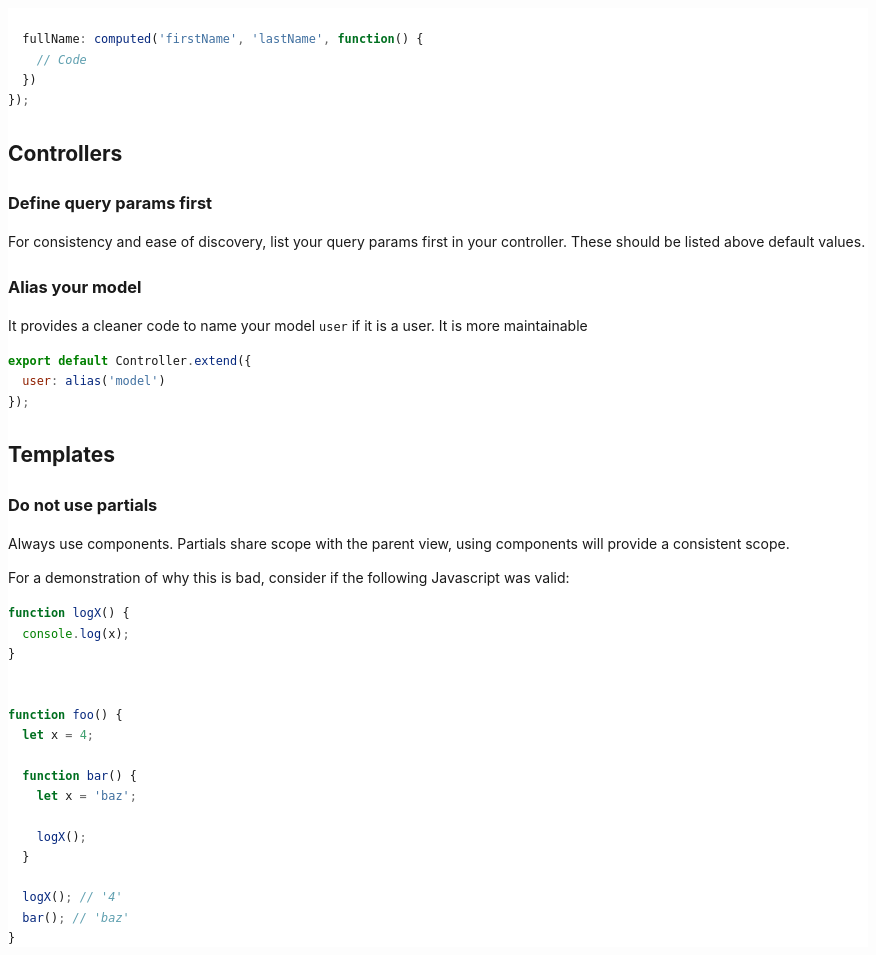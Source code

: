 ```js

  fullName: computed('firstName', 'lastName', function() {
    // Code
  })
});

```

## Controllers

### Define query params first

For consistency and ease of discovery, list your query params first in
your controller. These should be listed above default values.

### Alias your model

It provides a cleaner code to name your model `user` if it is a user. It
is more maintainable

```javascript
export default Controller.extend({
  user: alias('model')
});
```

## Templates

### Do not use partials

Always use components. Partials share scope with the parent view, using
components will provide a consistent scope.

For a demonstration of why this is bad, consider if the following Javascript
was valid:

```javascript
function logX() {
  console.log(x);
}


function foo() {
  let x = 4;

  function bar() {
    let x = 'baz';

    logX();
  }

  logX(); // '4'
  bar(); // 'baz'
}
```
